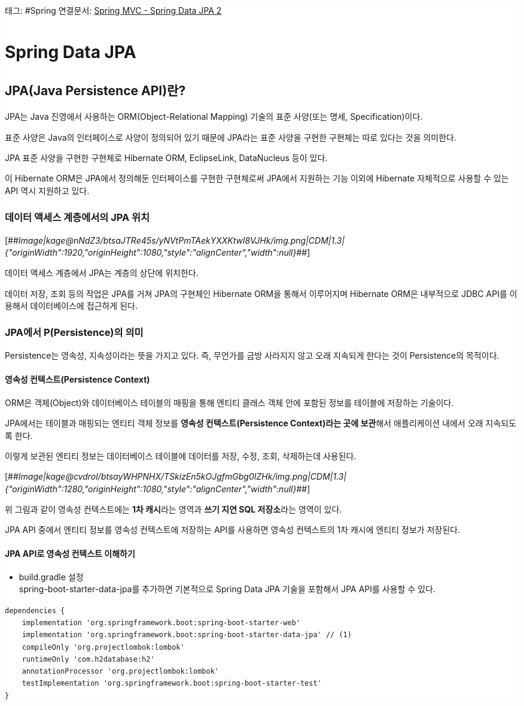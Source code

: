 태그: #Spring
연결문서: [Spring MVC - Spring Data JPA 2](Spring%20MVC%20-%20Spring%20Data%20JPA%202.md)

# Spring Data JPA

## JPA(Java Persistence API)란?

JPA는 Java 진영에서 사용하는 ORM(Object-Relational Mapping) 기술의 표준 사양(또는 명세, Specification)이다.  
  

표준 사양은 Java의 인터페이스로 사양이 정의되어 있기 때문에 JPA라는 표준 사양을 구현한 구현체는 따로 있다는 것을 의미한다.  
  

JPA 표준 사양을 구현한 구현체로 Hibernate ORM, EclipseLink, DataNucleus 등이 있다.  
  

이 Hibernate ORM은 JPA에서 정의해둔 인터페이스를 구현한 구현체로써 JPA에서 지원하는 기능 이외에 Hibernate 자체적으로 사용할 수 있는 API 역시 지원하고 있다.

### 데이터 액세스 계층에서의 JPA 위치

[##_Image|kage@nNdZ3/btsaJTRe45s/yNVtPmTAekYXXKtwl8VJHk/img.png|CDM|1.3|{"originWidth":1920,"originHeight":1080,"style":"alignCenter","width":null}_##]

  
데이터 액세스 계층에서 JPA는 계층의 상단에 위치한다.  
  

데이터 저장, 조회 등의 작업은 JPA를 거쳐 JPA의 구현체인 Hibernate ORM을 통해서 이루어지며 Hibernate ORM은 내부적으로 JDBC API를 이용해서 데이터베이스에 접근하게 된다.

### JPA에서 P(Persistence)의 의미

Persistence는 영속성, 지속성이라는 뜻을 가지고 있다. 즉, 무언가를 금방 사라지지 않고 오래 지속되게 한다는 것이 Persistence의 목적이다.

#### 영속성 컨텍스트(Persistence Context)

ORM은 객체(Object)와 데이터베이스 테이블의 매핑을 통해 엔티티 클래스 객체 안에 포함된 정보를 테이블에 저장하는 기술이다.  
  

JPA에서는 테이블과 매핑되는 엔티티 객체 정보를 **영속성 컨텍스트(Persistence Context)라는 곳에 보관**해서 애플리케이션 내에서 오래 지속되도록 한다.  
  

이렇게 보관된 엔티티 정보는 데이터베이스 테이블에 데이터를 저장, 수정, 조회, 삭제하는데 사용된다.  
  

[##_Image|kage@cvdrol/btsayWHPNHX/TSkizEn5kOJgfmGbg0IZHk/img.png|CDM|1.3|{"originWidth":1280,"originHeight":1080,"style":"alignCenter","width":null}_##]

위 그림과 같이 영속성 컨텍스트에는 **1차 캐시**라는 영역과 **쓰기 지연 SQL 저장소**라는 영역이 있다.  
  

JPA API 중에서 엔티티 정보를 영속성 컨텍스트에 저장하는 API를 사용하면 영속성 컨텍스트의 1차 캐시에 엔티티 정보가 저장된다.

#### JPA API로 영속성 컨텍스트 이해하기

-   build.gradle 설정  
    spring-boot-starter-data-jpa를 추가하면 기본적으로 Spring Data JPA 기술을 포함해서 JPA API를 사용할 수 있다.

```
dependencies {
    implementation 'org.springframework.boot:spring-boot-starter-web'
    implementation 'org.springframework.boot:spring-boot-starter-data-jpa' // (1)
    compileOnly 'org.projectlombok:lombok'
    runtimeOnly 'com.h2database:h2'
    annotationProcessor 'org.projectlombok:lombok'
    testImplementation 'org.springframework.boot:spring-boot-starter-test'
}
```
